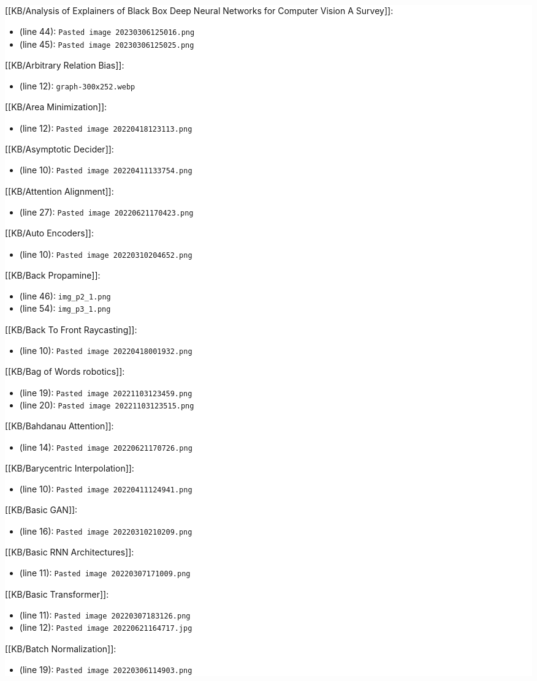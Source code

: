 
[[KB/Analysis of Explainers of Black Box Deep Neural Networks for Computer Vision A Survey]]:
- (line 44): `Pasted image 20230306125016.png`
- (line 45): `Pasted image 20230306125025.png`


[[KB/Arbitrary Relation Bias]]:
- (line 12): `graph-300x252.webp`


[[KB/Area Minimization]]:
- (line 12): `Pasted image 20220418123113.png`


[[KB/Asymptotic Decider]]:
- (line 10): `Pasted image 20220411133754.png`


[[KB/Attention Alignment]]:
- (line 27): `Pasted image 20220621170423.png`


[[KB/Auto Encoders]]:
- (line 10): `Pasted image 20220310204652.png`


[[KB/Back Propamine]]:
- (line 46): `img_p2_1.png`
- (line 54): `img_p3_1.png`


[[KB/Back To Front Raycasting]]:
- (line 10): `Pasted image 20220418001932.png`


[[KB/Bag of Words robotics]]:
- (line 19): `Pasted image 20221103123459.png`
- (line 20): `Pasted image 20221103123515.png`


[[KB/Bahdanau Attention]]:
- (line 14): `Pasted image 20220621170726.png`


[[KB/Barycentric Interpolation]]:
- (line 10): `Pasted image 20220411124941.png`


[[KB/Basic GAN]]:
- (line 16): `Pasted image 20220310210209.png`


[[KB/Basic RNN Architectures]]:
- (line 11): `Pasted image 20220307171009.png`


[[KB/Basic Transformer]]:
- (line 11): `Pasted image 20220307183126.png`
- (line 12): `Pasted image 20220621164717.jpg`


[[KB/Batch Normalization]]:
- (line 19): `Pasted image 20220306114903.png`

